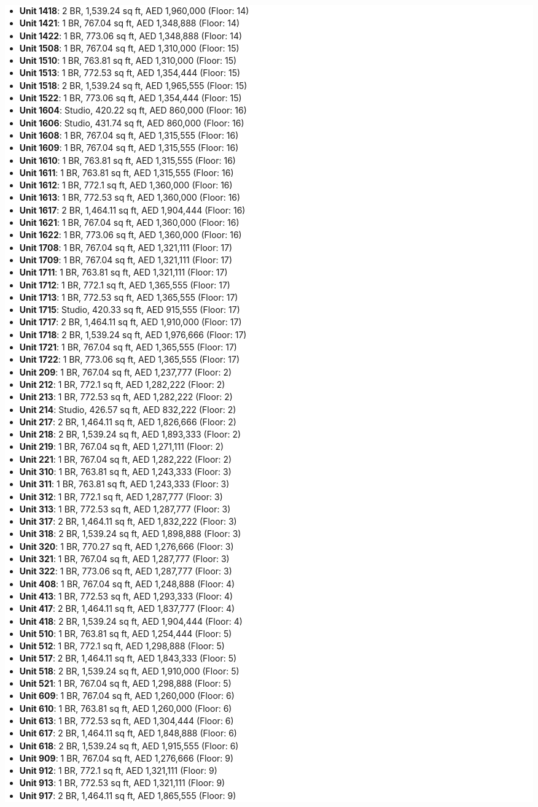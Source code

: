 - **Unit 1418**: 2 BR, 1,539.24 sq ft, AED 1,960,000 (Floor: 14)
- **Unit 1421**: 1 BR, 767.04 sq ft, AED 1,348,888 (Floor: 14)
- **Unit 1422**: 1 BR, 773.06 sq ft, AED 1,348,888 (Floor: 14)
- **Unit 1508**: 1 BR, 767.04 sq ft, AED 1,310,000 (Floor: 15)
- **Unit 1510**: 1 BR, 763.81 sq ft, AED 1,310,000 (Floor: 15)
- **Unit 1513**: 1 BR, 772.53 sq ft, AED 1,354,444 (Floor: 15)
- **Unit 1518**: 2 BR, 1,539.24 sq ft, AED 1,965,555 (Floor: 15)
- **Unit 1522**: 1 BR, 773.06 sq ft, AED 1,354,444 (Floor: 15)
- **Unit 1604**: Studio, 420.22 sq ft, AED 860,000 (Floor: 16)
- **Unit 1606**: Studio, 431.74 sq ft, AED 860,000 (Floor: 16)
- **Unit 1608**: 1 BR, 767.04 sq ft, AED 1,315,555 (Floor: 16)
- **Unit 1609**: 1 BR, 767.04 sq ft, AED 1,315,555 (Floor: 16)
- **Unit 1610**: 1 BR, 763.81 sq ft, AED 1,315,555 (Floor: 16)
- **Unit 1611**: 1 BR, 763.81 sq ft, AED 1,315,555 (Floor: 16)
- **Unit 1612**: 1 BR, 772.1 sq ft, AED 1,360,000 (Floor: 16)
- **Unit 1613**: 1 BR, 772.53 sq ft, AED 1,360,000 (Floor: 16)
- **Unit 1617**: 2 BR, 1,464.11 sq ft, AED 1,904,444 (Floor: 16)
- **Unit 1621**: 1 BR, 767.04 sq ft, AED 1,360,000 (Floor: 16)
- **Unit 1622**: 1 BR, 773.06 sq ft, AED 1,360,000 (Floor: 16)
- **Unit 1708**: 1 BR, 767.04 sq ft, AED 1,321,111 (Floor: 17)
- **Unit 1709**: 1 BR, 767.04 sq ft, AED 1,321,111 (Floor: 17)
- **Unit 1711**: 1 BR, 763.81 sq ft, AED 1,321,111 (Floor: 17)
- **Unit 1712**: 1 BR, 772.1 sq ft, AED 1,365,555 (Floor: 17)
- **Unit 1713**: 1 BR, 772.53 sq ft, AED 1,365,555 (Floor: 17)
- **Unit 1715**: Studio, 420.33 sq ft, AED 915,555 (Floor: 17)
- **Unit 1717**: 2 BR, 1,464.11 sq ft, AED 1,910,000 (Floor: 17)
- **Unit 1718**: 2 BR, 1,539.24 sq ft, AED 1,976,666 (Floor: 17)
- **Unit 1721**: 1 BR, 767.04 sq ft, AED 1,365,555 (Floor: 17)
- **Unit 1722**: 1 BR, 773.06 sq ft, AED 1,365,555 (Floor: 17)
- **Unit 209**: 1 BR, 767.04 sq ft, AED 1,237,777 (Floor: 2)
- **Unit 212**: 1 BR, 772.1 sq ft, AED 1,282,222 (Floor: 2)
- **Unit 213**: 1 BR, 772.53 sq ft, AED 1,282,222 (Floor: 2)
- **Unit 214**: Studio, 426.57 sq ft, AED 832,222 (Floor: 2)
- **Unit 217**: 2 BR, 1,464.11 sq ft, AED 1,826,666 (Floor: 2)
- **Unit 218**: 2 BR, 1,539.24 sq ft, AED 1,893,333 (Floor: 2)
- **Unit 219**: 1 BR, 767.04 sq ft, AED 1,271,111 (Floor: 2)
- **Unit 221**: 1 BR, 767.04 sq ft, AED 1,282,222 (Floor: 2)
- **Unit 310**: 1 BR, 763.81 sq ft, AED 1,243,333 (Floor: 3)
- **Unit 311**: 1 BR, 763.81 sq ft, AED 1,243,333 (Floor: 3)
- **Unit 312**: 1 BR, 772.1 sq ft, AED 1,287,777 (Floor: 3)
- **Unit 313**: 1 BR, 772.53 sq ft, AED 1,287,777 (Floor: 3)
- **Unit 317**: 2 BR, 1,464.11 sq ft, AED 1,832,222 (Floor: 3)
- **Unit 318**: 2 BR, 1,539.24 sq ft, AED 1,898,888 (Floor: 3)
- **Unit 320**: 1 BR, 770.27 sq ft, AED 1,276,666 (Floor: 3)
- **Unit 321**: 1 BR, 767.04 sq ft, AED 1,287,777 (Floor: 3)
- **Unit 322**: 1 BR, 773.06 sq ft, AED 1,287,777 (Floor: 3)
- **Unit 408**: 1 BR, 767.04 sq ft, AED 1,248,888 (Floor: 4)
- **Unit 413**: 1 BR, 772.53 sq ft, AED 1,293,333 (Floor: 4)
- **Unit 417**: 2 BR, 1,464.11 sq ft, AED 1,837,777 (Floor: 4)
- **Unit 418**: 2 BR, 1,539.24 sq ft, AED 1,904,444 (Floor: 4)
- **Unit 510**: 1 BR, 763.81 sq ft, AED 1,254,444 (Floor: 5)
- **Unit 512**: 1 BR, 772.1 sq ft, AED 1,298,888 (Floor: 5)
- **Unit 517**: 2 BR, 1,464.11 sq ft, AED 1,843,333 (Floor: 5)
- **Unit 518**: 2 BR, 1,539.24 sq ft, AED 1,910,000 (Floor: 5)
- **Unit 521**: 1 BR, 767.04 sq ft, AED 1,298,888 (Floor: 5)
- **Unit 609**: 1 BR, 767.04 sq ft, AED 1,260,000 (Floor: 6)
- **Unit 610**: 1 BR, 763.81 sq ft, AED 1,260,000 (Floor: 6)
- **Unit 613**: 1 BR, 772.53 sq ft, AED 1,304,444 (Floor: 6)
- **Unit 617**: 2 BR, 1,464.11 sq ft, AED 1,848,888 (Floor: 6)
- **Unit 618**: 2 BR, 1,539.24 sq ft, AED 1,915,555 (Floor: 6)
- **Unit 909**: 1 BR, 767.04 sq ft, AED 1,276,666 (Floor: 9)
- **Unit 912**: 1 BR, 772.1 sq ft, AED 1,321,111 (Floor: 9)
- **Unit 913**: 1 BR, 772.53 sq ft, AED 1,321,111 (Floor: 9)
- **Unit 917**: 2 BR, 1,464.11 sq ft, AED 1,865,555 (Floor: 9)